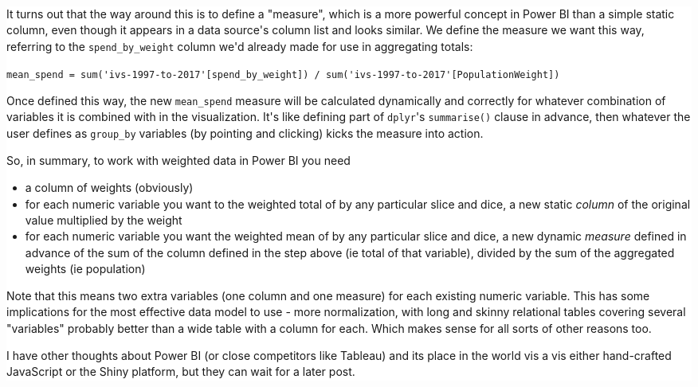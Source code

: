 It turns out that the way around this is to define a "measure", which is a more powerful concept in Power BI than a simple static column, even though it appears in a data source's column list and looks similar.  We define the measure we want this way, referring to the `spend_by_weight` column we'd already made for use in aggregating totals:

```
mean_spend = sum('ivs-1997-to-2017'[spend_by_weight]) / sum('ivs-1997-to-2017'[PopulationWeight]) 
```

Once defined this way, the new `mean_spend` measure will be calculated dynamically and correctly for whatever combination of variables it is combined with in the visualization.  It's like defining part of `dplyr`'s `summarise()` clause in advance, then whatever the user defines as `group_by` variables (by pointing and clicking) kicks the measure into action.

So, in summary, to work with weighted data in Power BI you need

- a column of weights (obviously)
- for each numeric variable you want to the weighted total of by any particular slice and dice, a new static *column* of the original value multiplied by the weight
- for each numeric variable you want the weighted mean of by any particular slice and dice, a new dynamic *measure* defined in advance of the sum of the column defined in the step above (ie total of that variable), divided by the sum of the aggregated weights (ie population)

Note that this means two extra variables (one column and one measure)  for each existing numeric variable.  This has some implications for the most effective data model to use - more normalization, with long and skinny relational tables covering several "variables" probably better than a wide table with a column for each.  Which makes sense for all sorts of other reasons too.

I have other thoughts about Power BI (or close competitors like Tableau) and its place in the world vis a vis either hand-crafted JavaScript or the Shiny platform, but they can wait for a later post.